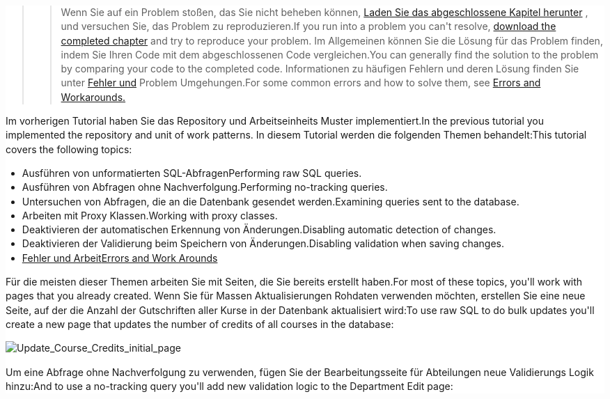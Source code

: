 > > <span data-ttu-id="67d8d-109">Wenn Sie auf ein Problem stoßen, das Sie nicht beheben können, [Laden Sie das abgeschlossene Kapitel herunter](building-the-ef5-mvc4-chapter-downloads.md) , und versuchen Sie, das Problem zu reproduzieren.</span><span class="sxs-lookup"><span data-stu-id="67d8d-109">If you run into a problem you can't resolve, [download the completed chapter](building-the-ef5-mvc4-chapter-downloads.md) and try to reproduce your problem.</span></span> <span data-ttu-id="67d8d-110">Im Allgemeinen können Sie die Lösung für das Problem finden, indem Sie Ihren Code mit dem abgeschlossenen Code vergleichen.</span><span class="sxs-lookup"><span data-stu-id="67d8d-110">You can generally find the solution to the problem by comparing your code to the completed code.</span></span> <span data-ttu-id="67d8d-111">Informationen zu häufigen Fehlern und deren Lösung finden Sie unter [Fehler und](advanced-entity-framework-scenarios-for-an-mvc-web-application.md#errors) Problem Umgehungen.</span><span class="sxs-lookup"><span data-stu-id="67d8d-111">For some common errors and how to solve them, see [Errors and Workarounds.](advanced-entity-framework-scenarios-for-an-mvc-web-application.md#errors)</span></span>

<span data-ttu-id="67d8d-112">Im vorherigen Tutorial haben Sie das Repository und Arbeitseinheits Muster implementiert.</span><span class="sxs-lookup"><span data-stu-id="67d8d-112">In the previous tutorial you implemented the repository and unit of work patterns.</span></span> <span data-ttu-id="67d8d-113">In diesem Tutorial werden die folgenden Themen behandelt:</span><span class="sxs-lookup"><span data-stu-id="67d8d-113">This tutorial covers the following topics:</span></span>

- <span data-ttu-id="67d8d-114">Ausführen von unformatierten SQL-Abfragen</span><span class="sxs-lookup"><span data-stu-id="67d8d-114">Performing raw SQL queries.</span></span>
- <span data-ttu-id="67d8d-115">Ausführen von Abfragen ohne Nachverfolgung.</span><span class="sxs-lookup"><span data-stu-id="67d8d-115">Performing no-tracking queries.</span></span>
- <span data-ttu-id="67d8d-116">Untersuchen von Abfragen, die an die Datenbank gesendet werden.</span><span class="sxs-lookup"><span data-stu-id="67d8d-116">Examining queries sent to the database.</span></span>
- <span data-ttu-id="67d8d-117">Arbeiten mit Proxy Klassen.</span><span class="sxs-lookup"><span data-stu-id="67d8d-117">Working with proxy classes.</span></span>
- <span data-ttu-id="67d8d-118">Deaktivieren der automatischen Erkennung von Änderungen.</span><span class="sxs-lookup"><span data-stu-id="67d8d-118">Disabling automatic detection of changes.</span></span>
- <span data-ttu-id="67d8d-119">Deaktivieren der Validierung beim Speichern von Änderungen.</span><span class="sxs-lookup"><span data-stu-id="67d8d-119">Disabling validation when saving changes.</span></span>
- [<span data-ttu-id="67d8d-120">Fehler und Arbeit</span><span class="sxs-lookup"><span data-stu-id="67d8d-120">Errors and Work Arounds</span></span>](#errors)

<span data-ttu-id="67d8d-121">Für die meisten dieser Themen arbeiten Sie mit Seiten, die Sie bereits erstellt haben.</span><span class="sxs-lookup"><span data-stu-id="67d8d-121">For most of these topics, you'll work with pages that you already created.</span></span> <span data-ttu-id="67d8d-122">Wenn Sie für Massen Aktualisierungen Rohdaten verwenden möchten, erstellen Sie eine neue Seite, auf der die Anzahl der Gutschriften aller Kurse in der Datenbank aktualisiert wird:</span><span class="sxs-lookup"><span data-stu-id="67d8d-122">To use raw SQL to do bulk updates you'll create a new page that updates the number of credits of all courses in the database:</span></span>

![Update_Course_Credits_initial_page](advanced-entity-framework-scenarios-for-an-mvc-web-application/_static/image1.png)

<span data-ttu-id="67d8d-124">Um eine Abfrage ohne Nachverfolgung zu verwenden, fügen Sie der Bearbeitungsseite für Abteilungen neue Validierungs Logik hinzu:</span><span class="sxs-lookup"><span data-stu-id="67d8d-124">And to use a no-tracking query you'll add new validation logic to the Department Edit page:</span></span>
